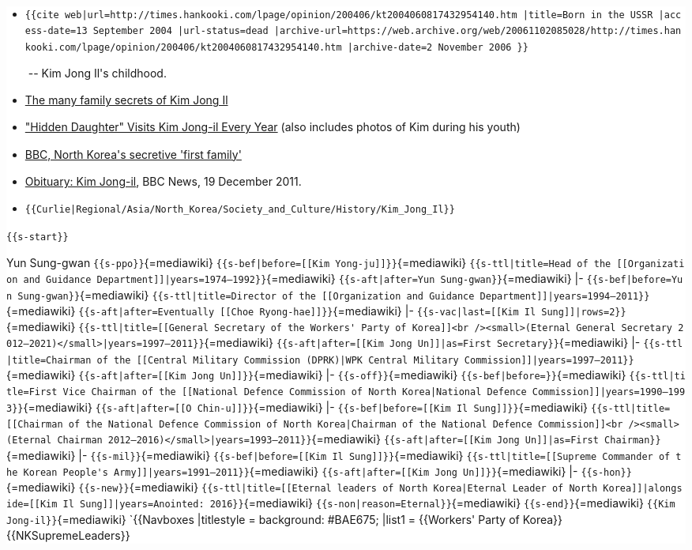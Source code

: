 -   ```{=mediawiki}
    {{cite web|url=http://times.hankooki.com/lpage/opinion/200406/kt2004060817432954140.htm |title=Born in the USSR |access-date=13 September 2004 |url-status=dead |archive-url=https://web.archive.org/web/20061102085028/http://times.hankooki.com/lpage/opinion/200406/kt2004060817432954140.htm |archive-date=2 November 2006 }}
    ```
     -- Kim Jong Il\'s childhood.

-   [The many family secrets of Kim Jong
    Il](https://web.archive.org/web/20050213081159/http://www.east-asia-intel.com/eai/Sample/2.html)

-   [\"Hidden Daughter\" Visits Kim Jong-il Every
    Year](http://theseoultimes.com/ST/?url=/ST/db/read.php?idx=1643)
    (also includes photos of Kim during his youth)

-   [BBC, North Korea\'s secretive \'first
    family\'](http://news.bbc.co.uk/2/hi/asia-pacific/3203523.stm)

-   [Obituary: Kim
    Jong-il](https://www.bbc.co.uk/news/world-asia-pacific-10745725),
    BBC News, 19 December 2011.

-   ```{=mediawiki}
    {{Curlie|Regional/Asia/North_Korea/Society_and_Culture/History/Kim_Jong_Il}}
    ```

```{=mediawiki}
{{s-start}}
```
Yun Sung-gwan `{{s-ppo}}`{=mediawiki}
`{{s-bef|before=[[Kim Yong-ju]]}}`{=mediawiki}
`{{s-ttl|title=Head of the [[Organization and Guidance Department]]|years=1974–1992}}`{=mediawiki}
`{{s-aft|after=Yun Sung-gwan}}`{=mediawiki} \|-
`{{s-bef|before=Yun Sung-gwan}}`{=mediawiki}
`{{s-ttl|title=Director of the [[Organization and Guidance Department]]|years=1994–2011}}`{=mediawiki}
`{{s-aft|after=Eventually [[Choe Ryong-hae]]}}`{=mediawiki} \|-
`{{s-vac|last=[[Kim Il Sung]]|rows=2}}`{=mediawiki}
`{{s-ttl|title=[[General Secretary of the Workers' Party of Korea]]<br /><small>(Eternal General Secretary 2012–2021)</small>|years=1997–2011}}`{=mediawiki}
`{{s-aft|after=[[Kim Jong Un]]|as=First Secretary}}`{=mediawiki} \|-
`{{s-ttl|title=Chairman of the [[Central Military Commission (DPRK)|WPK Central Military Commission]]|years=1997–2011}}`{=mediawiki}
`{{s-aft|after=[[Kim Jong Un]]}}`{=mediawiki} \|-
`{{s-off}}`{=mediawiki} `{{s-bef|before=}}`{=mediawiki}
`{{s-ttl|title=First Vice Chairman of the [[National Defence Commission of North Korea|National Defence Commission]]|years=1990–1993}}`{=mediawiki}
`{{s-aft|after=[[O Chin-u]]}}`{=mediawiki} \|-
`{{s-bef|before=[[Kim Il Sung]]}}`{=mediawiki}
`{{s-ttl|title=[[Chairman of the National Defence Commission of North Korea|Chairman of the National Defence Commission]]<br /><small>(Eternal Chairman 2012–2016)</small>|years=1993–2011}}`{=mediawiki}
`{{s-aft|after=[[Kim Jong Un]]|as=First Chairman}}`{=mediawiki} \|-
`{{s-mil}}`{=mediawiki} `{{s-bef|before=[[Kim Il Sung]]}}`{=mediawiki}
`{{s-ttl|title=[[Supreme Commander of the Korean People's Army]]|years=1991–2011}}`{=mediawiki}
`{{s-aft|after=[[Kim Jong Un]]}}`{=mediawiki} \|-
`{{s-hon}}`{=mediawiki} `{{s-new}}`{=mediawiki}
`{{s-ttl|title=[[Eternal leaders of North Korea|Eternal Leader of North Korea]]|alongside=[[Kim Il Sung]]|years=Anointed: 2016}}`{=mediawiki}
`{{s-non|reason=Eternal}}`{=mediawiki} `{{s-end}}`{=mediawiki}
`{{Kim Jong-il}}`{=mediawiki} `{{Navboxes
|titlestyle = background: #BAE675;
|list1 = 
{{Workers' Party of Korea}}
{{NKSupremeLeaders}}

[^15]: Martin, Bradley K. (2004). *Under the Loving Care of the Fatherly
[^21]: Adrian Buzo, *The Making of Modern Korea*. London: Routledge
[^22]: Lim Jae-Cheon, *Leader Symbols and Personality Cult in North
[^23]: Lim Jae-Cheon, *Kim Jong-il\'s Leadership of North Korea*. New
[^24]: Lim Jae-Cheon, *Leader Symbols and Personality Cult in North
[^25]: Lim Jae-Cheon, Kim Jong-il\'s Leadership of North Korea (New
[^31]: \"The Losers in N. Korea\'s Ruling Family\", *Chosun Ilbo*, 17
[^33]: Hwang Jang Yop\'s Memoirs (2006)
[^36]: Jang Jin-sung: Dear Leader: Poet, Spy, Escapee -- A Look Inside
[^43]: [\"North Korea: Nuclear